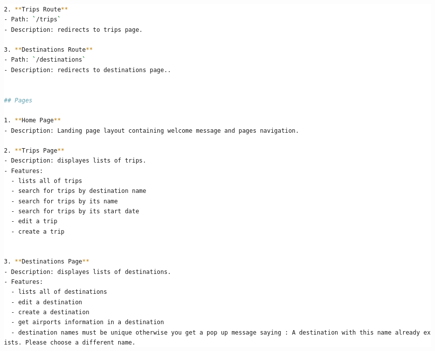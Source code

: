    ```sh
2. **Trips Route**
   - Path: `/trips`
   - Description: redirects to trips page.
  
3. **Destinations Route**
   - Path: `/destinations`
   - Description: redirects to destinations page..


## Pages

1. **Home Page**
   - Description: Landing page layout containing welcome message and pages navigation.

2. **Trips Page**
   - Description: displayes lists of trips.
   - Features:
     - lists all of trips
     - search for trips by destination name
     - search for trips by its name
     - search for trips by its start date
     - edit a trip
     - create a trip
     

3. **Destinations Page**
   - Description: displayes lists of destinations.
   - Features:
     - lists all of destinations
     - edit a destination
     - create a destination
     - get airports information in a destination
     - destination names must be unique otherwise you get a pop up message saying : A destination with this name already exists. Please choose a different name.

